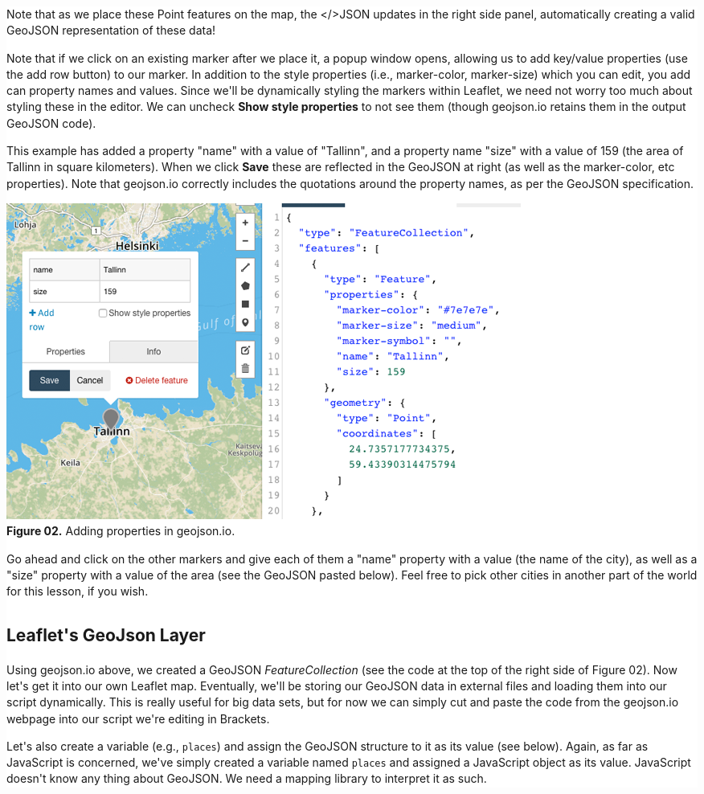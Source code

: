 Note that as we place these Point features on the map, the </>JSON updates in the right side panel, automatically creating a valid GeoJSON representation of these data!

Note that if we click on an existing marker after we place it, a popup window opens, allowing us to add key/value properties (use the add row button) to our marker. In addition to the style properties (i.e., marker-color, marker-size) which you can edit, you add can property names and values. Since we'll be dynamically styling the markers within Leaflet, we need not worry too much about styling these in the editor. We can uncheck **Show style properties** to not see them (though geojson.io retains them in the output GeoJSON code). 

This example has added a property "name" with a value of "Tallinn", and a property name "size" with a value of 159 (the area of Tallinn in square kilometers). When we click **Save** these are reflected in the GeoJSON at right (as well as the marker-color, etc properties). Note that geojson.io correctly includes the quotations around the property names, as per the GeoJSON specification.

![marker with property names](lesson-08-graphics/geojson-io-adding-property.png)  
**Figure 02.** Adding properties in geojson.io. 

Go ahead and click on the other markers and give each of them a "name" property with a value (the name of the city), as well as a "size" property with a value of the area (see the GeoJSON pasted below). Feel free to pick other cities in another part of the world for this lesson, if you wish.

## Leaflet's GeoJson Layer

Using geojson.io above, we created  a GeoJSON *FeatureCollection* (see the code at the top of the right side of Figure 02). Now let's get it into our own Leaflet map. Eventually, we'll be storing our GeoJSON data in external files and loading them into our script dynamically. This is really useful for big data sets, but for now we can simply cut and paste the code from the geojson.io webpage into our script we're editing in Brackets. 

Let's also create a variable (e.g., `places`) and assign the GeoJSON structure to it as its value (see below).  Again, as far as JavaScript is concerned, we've simply created a variable named  `places` and assigned a JavaScript object as its value. JavaScript doesn't know any thing about GeoJSON. We need a mapping library to interpret it as such.
